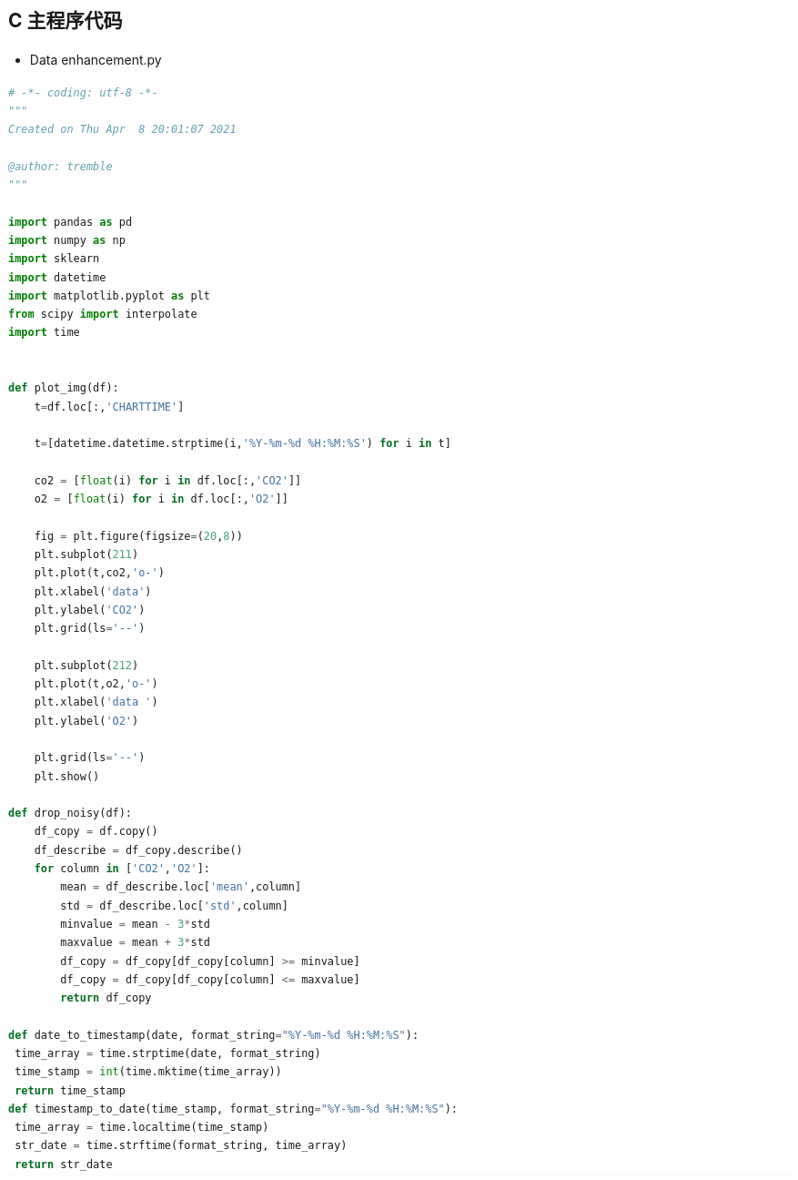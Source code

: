## C 主程序代码

- Data enhancement.py 

```python
# -*- coding: utf-8 -*-
"""
Created on Thu Apr  8 20:01:07 2021

@author: tremble
"""

import pandas as pd 
import numpy as np
import sklearn
import datetime
import matplotlib.pyplot as plt
from scipy import interpolate
import time 


def plot_img(df):
    t=df.loc[:,'CHARTTIME']

    t=[datetime.datetime.strptime(i,'%Y-%m-%d %H:%M:%S') for i in t]

    co2 = [float(i) for i in df.loc[:,'CO2']]
    o2 = [float(i) for i in df.loc[:,'O2']]

    fig = plt.figure(figsize=(20,8))
    plt.subplot(211)
    plt.plot(t,co2,'o-')
    plt.xlabel('data')
    plt.ylabel('CO2')
    plt.grid(ls='--')

    plt.subplot(212)
    plt.plot(t,o2,'o-')
    plt.xlabel('data ')
    plt.ylabel('O2')

    plt.grid(ls='--')
    plt.show()

def drop_noisy(df):
    df_copy = df.copy()
    df_describe = df_copy.describe()
    for column in ['CO2','O2']:
        mean = df_describe.loc['mean',column]
        std = df_describe.loc['std',column]
        minvalue = mean - 3*std
        maxvalue = mean + 3*std
        df_copy = df_copy[df_copy[column] >= minvalue]
        df_copy = df_copy[df_copy[column] <= maxvalue]
        return df_copy

def date_to_timestamp(date, format_string="%Y-%m-%d %H:%M:%S"):
 time_array = time.strptime(date, format_string)
 time_stamp = int(time.mktime(time_array))
 return time_stamp
def timestamp_to_date(time_stamp, format_string="%Y-%m-%d %H:%M:%S"):
 time_array = time.localtime(time_stamp)
 str_date = time.strftime(format_string, time_array)
 return str_date
```